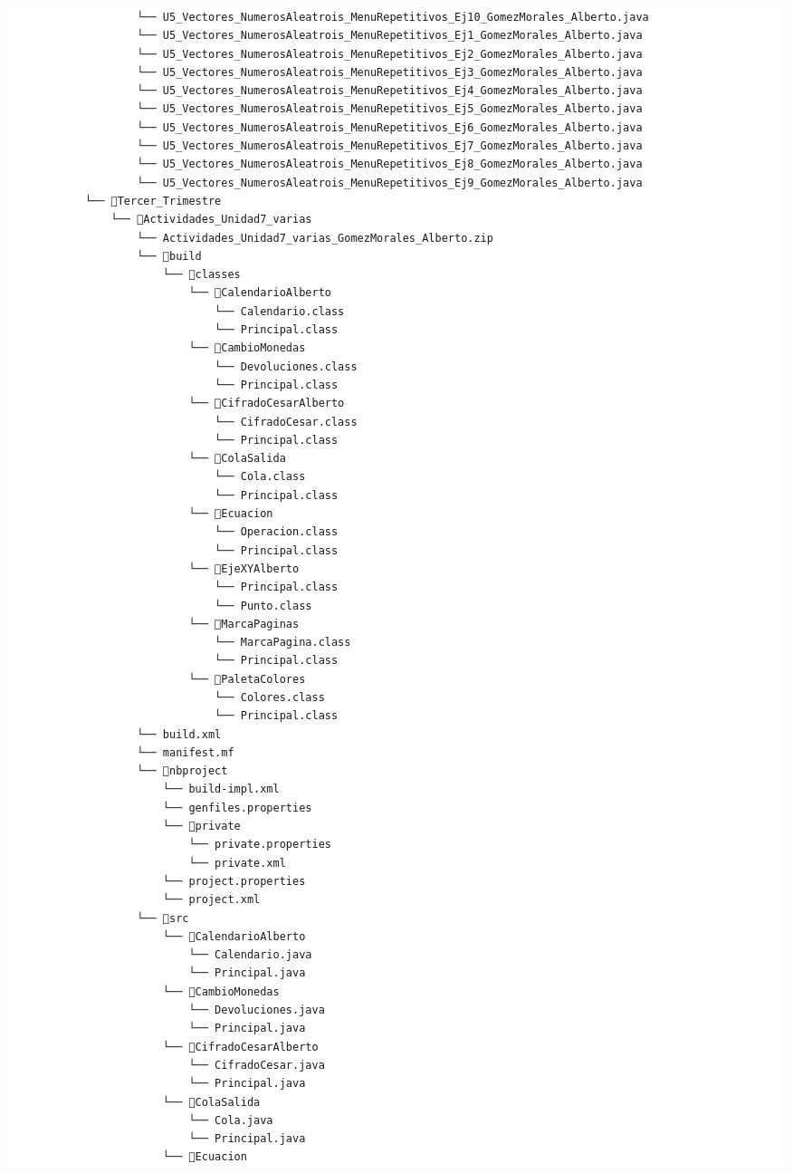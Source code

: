 ```
                    └── U5_Vectores_NumerosAleatrois_MenuRepetitivos_Ej10_GomezMorales_Alberto.java
                    └── U5_Vectores_NumerosAleatrois_MenuRepetitivos_Ej1_GomezMorales_Alberto.java
                    └── U5_Vectores_NumerosAleatrois_MenuRepetitivos_Ej2_GomezMorales_Alberto.java
                    └── U5_Vectores_NumerosAleatrois_MenuRepetitivos_Ej3_GomezMorales_Alberto.java
                    └── U5_Vectores_NumerosAleatrois_MenuRepetitivos_Ej4_GomezMorales_Alberto.java
                    └── U5_Vectores_NumerosAleatrois_MenuRepetitivos_Ej5_GomezMorales_Alberto.java
                    └── U5_Vectores_NumerosAleatrois_MenuRepetitivos_Ej6_GomezMorales_Alberto.java
                    └── U5_Vectores_NumerosAleatrois_MenuRepetitivos_Ej7_GomezMorales_Alberto.java
                    └── U5_Vectores_NumerosAleatrois_MenuRepetitivos_Ej8_GomezMorales_Alberto.java
                    └── U5_Vectores_NumerosAleatrois_MenuRepetitivos_Ej9_GomezMorales_Alberto.java
            └── 📁Tercer_Trimestre
                └── 📁Actividades_Unidad7_varias
                    └── Actividades_Unidad7_varias_GomezMorales_Alberto.zip
                    └── 📁build
                        └── 📁classes
                            └── 📁CalendarioAlberto
                                └── Calendario.class
                                └── Principal.class
                            └── 📁CambioMonedas
                                └── Devoluciones.class
                                └── Principal.class
                            └── 📁CifradoCesarAlberto
                                └── CifradoCesar.class
                                └── Principal.class
                            └── 📁ColaSalida
                                └── Cola.class
                                └── Principal.class
                            └── 📁Ecuacion
                                └── Operacion.class
                                └── Principal.class
                            └── 📁EjeXYAlberto
                                └── Principal.class
                                └── Punto.class
                            └── 📁MarcaPaginas
                                └── MarcaPagina.class
                                └── Principal.class
                            └── 📁PaletaColores
                                └── Colores.class
                                └── Principal.class
                    └── build.xml
                    └── manifest.mf
                    └── 📁nbproject
                        └── build-impl.xml
                        └── genfiles.properties
                        └── 📁private
                            └── private.properties
                            └── private.xml
                        └── project.properties
                        └── project.xml
                    └── 📁src
                        └── 📁CalendarioAlberto
                            └── Calendario.java
                            └── Principal.java
                        └── 📁CambioMonedas
                            └── Devoluciones.java
                            └── Principal.java
                        └── 📁CifradoCesarAlberto
                            └── CifradoCesar.java
                            └── Principal.java
                        └── 📁ColaSalida
                            └── Cola.java
                            └── Principal.java
                        └── 📁Ecuacion
```